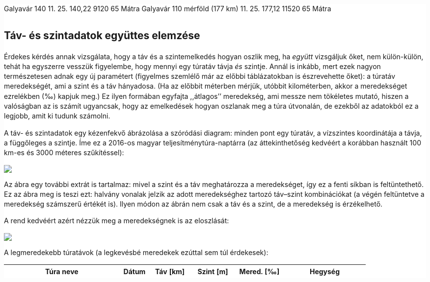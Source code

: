 <td align="center">Galyavár 140</td>
<td align="center">11. 25.</td>
<td align="center">140,22</td>
<td align="center">9120</td>
<td align="center">65</td>
<td align="center">Mátra</td>
</tr>
<tr class="odd">
<td align="center">Galyavár 110 mérföld (177 km)</td>
<td align="center">11. 25.</td>
<td align="center">177,12</td>
<td align="center">11520</td>
<td align="center">65</td>
<td align="center">Mátra</td>
</tr>
</tbody>
</table>

Táv- és szintadatok együttes elemzése
-------------------------------------

Érdekes kérdés annak vizsgálata, hogy a táv és a szintemelkedés hogyan oszlik meg, ha *együtt* vizsgáljuk őket, nem külön-külön, tehát ha egyszerre vesszük figyelembe, hogy mennyi egy túratáv távja *és* szintje. Annál is inkább, mert ezek nagyon természetesen adnak egy új paramétert (figyelmes szemlélő már az előbbi táblázatokban is észrevehette őket): a túratáv meredekségét, ami a szint és a táv hányadosa. (Ha az előbbit méterben mérjük, utóbbit kilométerben, akkor a meredekséget ezrelékben (‰) kapjuk meg.) Ez ilyen formában egyfajta ,,átlagos’’ meredekség, ami messze nem tökéletes mutató, hiszen a valóságban az is számít ugyancsak, hogy az emelkedések hogyan oszlanak meg a túra útvonalán, de ezekből az adatokból ez a legjobb, amit ki tudunk számolni.

A táv- és szintadatok egy kézenfekvő ábrázolása a szóródási diagram: minden pont egy túratáv, a vízszintes koordinátája a távja, a függőleges a szintje. Íme ez a 2016-os magyar teljesítménytúra-naptárra (az áttekinthetőség kedvéért a korábban használt 100 km-es és 3000 méteres szűkítéssel):

<img src="TTT_TuraStatisztika_Report_files/figure-markdown_github/tavszintegyutt-1.png" style="display: block; margin: auto;" />

Az ábra egy további extrát is tartalmaz: mivel a szint és a táv meghatározza a meredekséget, így ez a fenti síkban is feltüntethető. Ez az ábra meg is teszi ezt: halvány vonalak jelzik az adott meredekséghez tartozó táv–szint kombinációkat (a végén feltüntetve a meredekség számszerű értékét is). Ilyen módon az ábrán nem csak a táv és a szint, de a meredekség is érzékelhető.

A rend kedvéért azért nézzük meg a meredekségnek is az eloszlását:

<img src="TTT_TuraStatisztika_Report_files/figure-markdown_github/meredeksegeloszlas-1.png" style="display: block; margin: auto;" />

A legmeredekebb túratávok (a legkevésbé meredekek ezúttal sem túl érdekesek):

<table style="width:100%;">
<colgroup>
<col width="31%" />
<col width="8%" />
<col width="11%" />
<col width="12%" />
<col width="13%" />
<col width="22%" />
</colgroup>
<thead>
<tr class="header">
<th align="center">Túra neve</th>
<th align="center">Dátum</th>
<th align="center">Táv [km]</th>
<th align="center">Szint [m]</th>
<th align="center">Mered. [‰]</th>
<th align="center">Hegység</th>
</tr>
</thead>